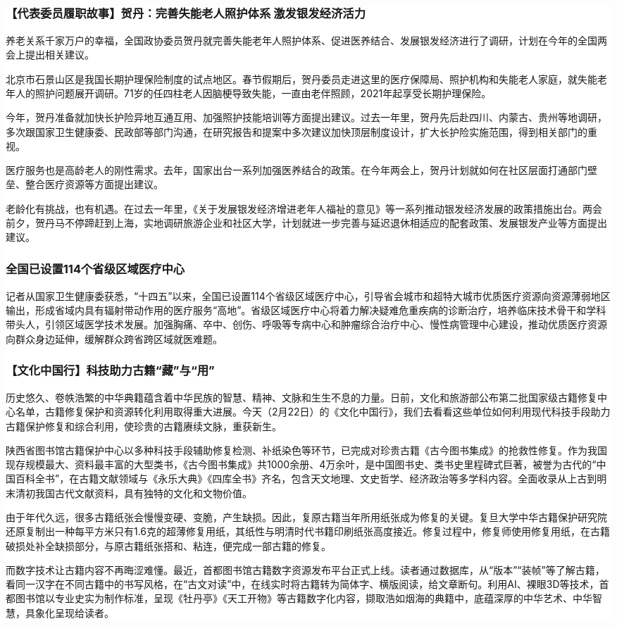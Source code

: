 ### 【代表委员履职故事】贺丹：完善失能老人照护体系 激发银发经济活力

养老关系千家万户的幸福，全国政协委员贺丹就完善失能老年人照护体系、促进医养结合、发展银发经济进行了调研，计划在今年的全国两会上提出相关建议。

北京市石景山区是我国长期护理保险制度的试点地区。春节假期后，贺丹委员走进这里的医疗保障局、照护机构和失能老人家庭，就失能老年人的照护问题展开调研。71岁的任四柱老人因脑梗导致失能，一直由老伴照顾，2021年起享受长期护理保险。

今年，贺丹准备就加快长护险异地互通互用、加强照护技能培训等方面提出建议。过去一年里，贺丹先后赴四川、内蒙古、贵州等地调研，多次跟国家卫生健康委、民政部等部门沟通，在研究报告和提案中多次建议加快顶层制度设计，扩大长护险实施范围，得到相关部门的重视。

医疗服务也是高龄老人的刚性需求。去年，国家出台一系列加强医养结合的政策。在今年两会上，贺丹计划就如何在社区层面打通部门壁垒、整合医疗资源等方面提出建议。

老龄化有挑战，也有机遇。在过去一年里，《关于发展银发经济增进老年人福祉的意见》等一系列推动银发经济发展的政策措施出台。两会前夕，贺丹马不停蹄赶到上海，实地调研旅游企业和社区大学，计划就进一步完善与延迟退休相适应的配套政策、发展银发产业等方面提出建议。

<iframe
    width="100%"
    height="450"
    src="https://content-static.cctvnews.cctv.com/snow-book/video.html?item_id=16638151661813971880&track_id=DF768F72-BBBD-45B2-A195-A826F4DE9DF1_778341000272"
></iframe>

### 全国已设置114个省级区域医疗中心

记者从国家卫生健康委获悉，“十四五”以来，全国已设置114个省级区域医疗中心，引导省会城市和超特大城市优质医疗资源向资源薄弱地区输出，形成省域内具有辐射带动作用的医疗服务“高地”。省级区域医疗中心将着力解决疑难危重疾病的诊断治疗，培养临床技术骨干和学科带头人，引领区域医学技术发展。加强胸痛、卒中、创伤、呼吸等专病中心和肿瘤综合治疗中心、慢性病管理中心建设，推动优质医疗资源向群众身边延伸，缓解群众跨省跨区域就医难题。

<iframe
    width="100%"
    height="450"
    src="https://content-static.cctvnews.cctv.com/snow-book/video.html?item_id=5656033881646376895&track_id=E7B9C0D8-0679-4299-89CC-824CC1121DBD_778341007157"
></iframe>

### 【文化中国行】科技助力古籍“藏”与“用”

历史悠久、卷帙浩繁的中华典籍蕴含着中华民族的智慧、精神、文脉和生生不息的力量。日前，文化和旅游部公布第二批国家级古籍修复中心名单，古籍修复保护和资源转化利用取得重大进展。今天（2月22日）的《文化中国行》，我们去看看这些单位如何利用现代科技手段助力古籍保护修复和综合利用，使珍贵的古籍赓续文脉，重获新生。

陕西省图书馆古籍保护中心以多种科技手段辅助修复检测、补纸染色等环节，已完成对珍贵古籍《古今图书集成》的抢救性修复。作为我国现存规模最大、资料最丰富的大型类书，《古今图书集成》共1000余册、4万余叶，是中国图书史、类书史里程碑式巨著，被誉为古代的“中国百科全书”，在古籍文献领域与《永乐大典》《四库全书》齐名，包含天文地理、文史哲学、经济政治等多学科内容。全面收录从上古到明末清初我国古代文献资料，具有独特的文化和文物价值。

由于年代久远，很多古籍纸张会慢慢变硬、变脆，产生缺损。因此，复原古籍当年所用纸张成为修复的关键。复旦大学中华古籍保护研究院还原复制出一种每平方米只有1.6克的超薄修复用纸，其纸性与明清时代书籍印刷纸张高度接近。修复过程中，修复师使用修复用纸，在古籍破损处补全缺损部分，与原古籍纸张搭和、粘连，便完成一部古籍的修复。

而数字技术让古籍内容不再晦涩难懂。最近，首都图书馆古籍数字资源发布平台正式上线。读者通过数据库，从“版本”“装帧”等了解古籍，看同一汉字在不同古籍中的书写风格，在“古文对读”中，在线实时将古籍转为简体字、横版阅读，给文章断句。利用AI、裸眼3D等技术，首都图书馆以专业史实为制作标准，呈现《牡丹亭》《天工开物》等古籍数字化内容，撷取浩如烟海的典籍中，底蕴深厚的中华艺术、中华智慧，具象化呈现给读者。

<iframe
    width="100%"
    height="450"
    src="https://content-static.cctvnews.cctv.com/snow-book/video.html?item_id=3520586172794438690&track_id=C0C3D7ED-FC76-434D-A169-6618BC095E03_778341014341"
></iframe>
